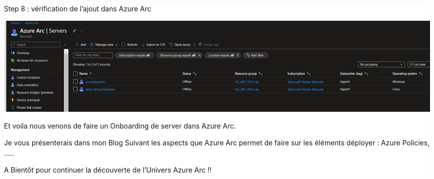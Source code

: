 Step 8 : vérification de l’ajout dans Azure Arc

![](https://github.com/Sdeloison/Univers-Azure/blob/main/assets/2023/03/image-15.png?w=975)

Et voila nous venons de faire un Onboarding de server dans Azure Arc.

Je vous présenterais dans mon Blog Suivant les aspects que Azure Arc permet de faire sur les éléments déployer : Azure Policies, …..

A Bientôt pour continuer la découverte de l’Univers Azure Arc !!

